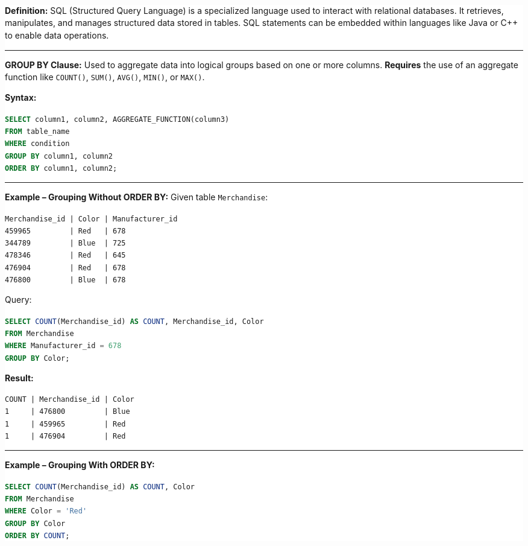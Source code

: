 **Definition:**
SQL (Structured Query Language) is a specialized language used to interact with relational databases. It retrieves, manipulates, and manages structured data stored in tables. SQL statements can be embedded within languages like Java or C++ to enable data operations.

---

**GROUP BY Clause:**
Used to aggregate data into logical groups based on one or more columns. **Requires** the use of an aggregate function like `COUNT()`, `SUM()`, `AVG()`, `MIN()`, or `MAX()`.

**Syntax:**

```sql
SELECT column1, column2, AGGREGATE_FUNCTION(column3)
FROM table_name
WHERE condition
GROUP BY column1, column2
ORDER BY column1, column2;
```

---

**Example – Grouping Without ORDER BY:**
Given table `Merchandise`:

```
Merchandise_id | Color | Manufacturer_id
459965         | Red   | 678
344789         | Blue  | 725
478346         | Red   | 645
476904         | Red   | 678
476800         | Blue  | 678
```

Query:

```sql
SELECT COUNT(Merchandise_id) AS COUNT, Merchandise_id, Color
FROM Merchandise
WHERE Manufacturer_id = 678
GROUP BY Color;
```

**Result:**

```
COUNT | Merchandise_id | Color
1     | 476800         | Blue
1     | 459965         | Red
1     | 476904         | Red
```

---

**Example – Grouping With ORDER BY:**

```sql
SELECT COUNT(Merchandise_id) AS COUNT, Color
FROM Merchandise
WHERE Color = 'Red'
GROUP BY Color
ORDER BY COUNT;
```
